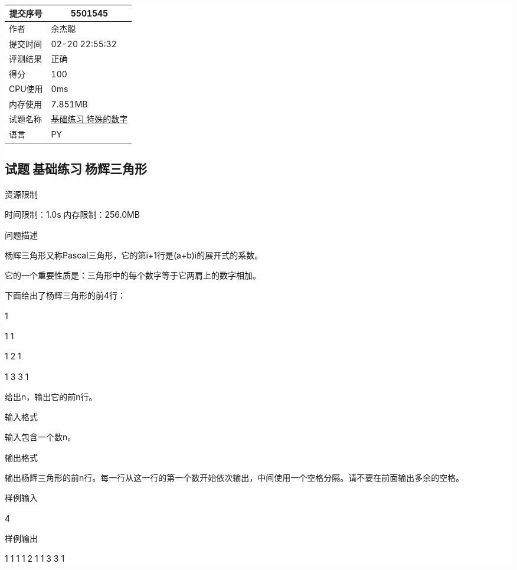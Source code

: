 | 提交序号 | 5501545                                                      |
| -------- | ------------------------------------------------------------ |
| 作者     | 余杰聪                                                       |
| 提交时间 | 02-20 22:55:32                                               |
| 评测结果 | 正确                                                         |
| 得分     | 100                                                          |
| CPU使用  | 0ms                                                          |
| 内存使用 | 7.851MB                                                      |
| 试题名称 | [基础练习 特殊的数字](http://lx.lanqiao.cn/problem.page?gpid=T46) |
| 语言     | PY                                                           |

## 试题 基础练习 杨辉三角形

 			

   		

资源限制

时间限制：1.0s  内存限制：256.0MB

 问题描述

杨辉三角形又称Pascal三角形，它的第i+1行是(a+b)i的展开式的系数。

它的一个重要性质是：三角形中的每个数字等于它两肩上的数字相加。

下面给出了杨辉三角形的前4行：

  1

 1 1

 1 2 1

1 3 3 1

给出n，输出它的前n行。

 输入格式

输入包含一个数n。

 输出格式

 输出杨辉三角形的前n行。每一行从这一行的第一个数开始依次输出，中间使用一个空格分隔。请不要在前面输出多余的空格。 

 样例输入

 4 

 样例输出

 1
 1 1
 1 2 1
 1 3 3 1 
